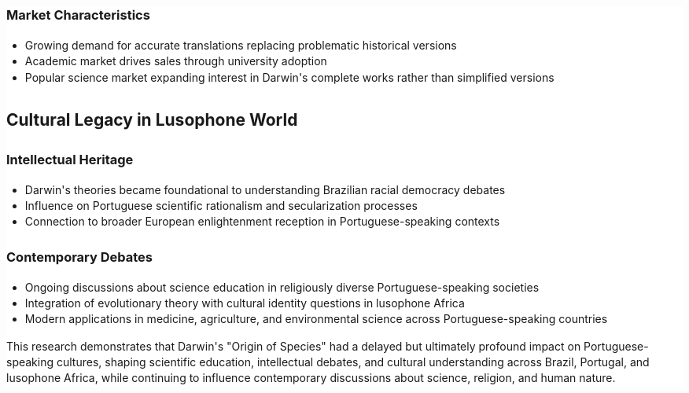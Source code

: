 ### Market Characteristics
- Growing demand for accurate translations replacing problematic historical versions
- Academic market drives sales through university adoption
- Popular science market expanding interest in Darwin's complete works rather than simplified versions

## Cultural Legacy in Lusophone World

### Intellectual Heritage
- Darwin's theories became foundational to understanding Brazilian racial democracy debates
- Influence on Portuguese scientific rationalism and secularization processes
- Connection to broader European enlightenment reception in Portuguese-speaking contexts

### Contemporary Debates
- Ongoing discussions about science education in religiously diverse Portuguese-speaking societies
- Integration of evolutionary theory with cultural identity questions in lusophone Africa
- Modern applications in medicine, agriculture, and environmental science across Portuguese-speaking countries

This research demonstrates that Darwin's "Origin of Species" had a delayed but ultimately profound impact on Portuguese-speaking cultures, shaping scientific education, intellectual debates, and cultural understanding across Brazil, Portugal, and lusophone Africa, while continuing to influence contemporary discussions about science, religion, and human nature.